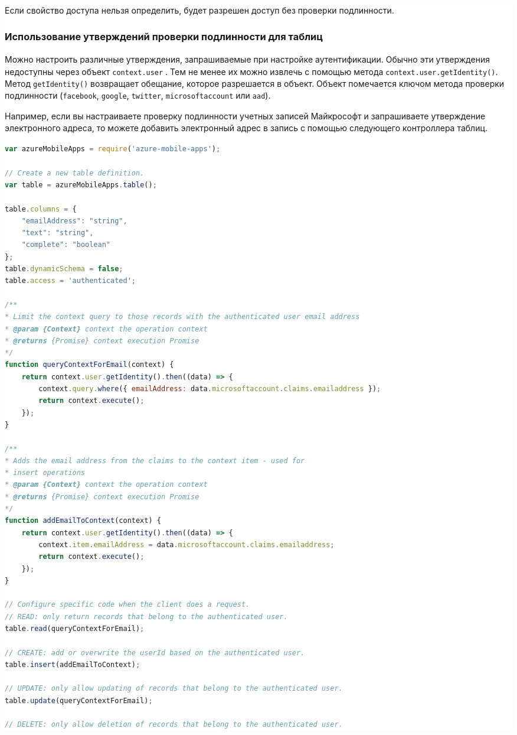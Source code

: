 Если свойство доступа нельзя определить, будет разрешен доступ без проверки подлинности.

### <a name="howto-tables-getidentity"></a>Использование утверждений проверки подлинности для таблиц
Можно настроить различные утверждения, запрашиваемые при настройке аутентификации. Обычно эти утверждения недоступны через объект `context.user` . Тем не менее их можно извлечь с помощью метода `context.user.getIdentity()`. Метод `getIdentity()` возвращает обещание, которое разрешается в объект. Объект помечается ключом метода проверки подлинности (`facebook`, `google`, `twitter`, `microsoftaccount` или `aad`).

Например, если вы настраиваете проверку подлинности учетных записей Майкрософт и запрашиваете утверждение электронного адреса, то можете добавить электронный адрес в запись с помощью следующего контроллера таблиц.

```javascript
var azureMobileApps = require('azure-mobile-apps');

// Create a new table definition.
var table = azureMobileApps.table();

table.columns = {
    "emailAddress": "string",
    "text": "string",
    "complete": "boolean"
};
table.dynamicSchema = false;
table.access = 'authenticated';

/**
* Limit the context query to those records with the authenticated user email address
* @param {Context} context the operation context
* @returns {Promise} context execution Promise
*/
function queryContextForEmail(context) {
    return context.user.getIdentity().then((data) => {
        context.query.where({ emailAddress: data.microsoftaccount.claims.emailaddress });
        return context.execute();
    });
}

/**
* Adds the email address from the claims to the context item - used for
* insert operations
* @param {Context} context the operation context
* @returns {Promise} context execution Promise
*/
function addEmailToContext(context) {
    return context.user.getIdentity().then((data) => {
        context.item.emailAddress = data.microsoftaccount.claims.emailaddress;
        return context.execute();
    });
}

// Configure specific code when the client does a request.
// READ: only return records that belong to the authenticated user.
table.read(queryContextForEmail);

// CREATE: add or overwrite the userId based on the authenticated user.
table.insert(addEmailToContext);

// UPDATE: only allow updating of records that belong to the authenticated user.
table.update(queryContextForEmail);

// DELETE: only allow deletion of records that belong to the authenticated user.
```